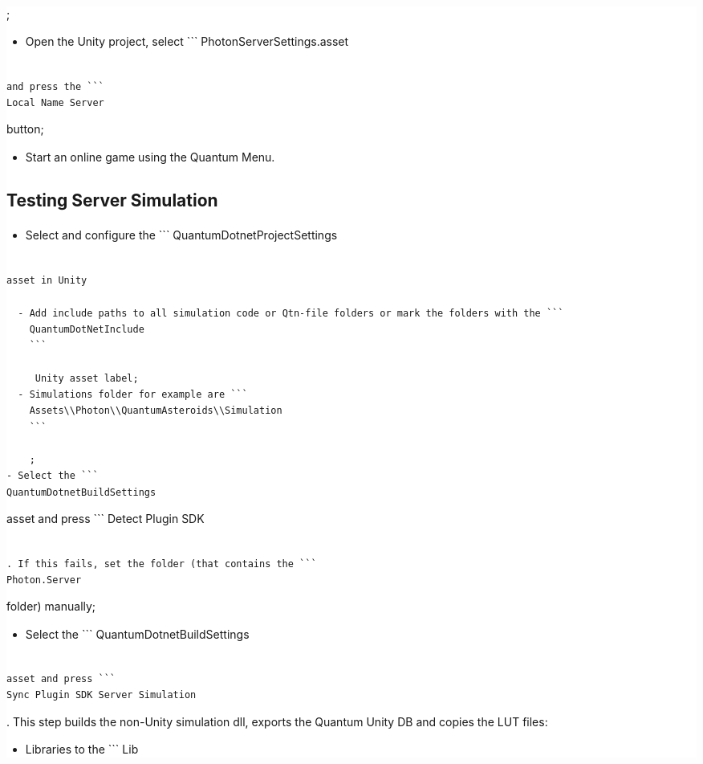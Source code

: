;
- Open the Unity project, select ```
PhotonServerSettings.asset
```

and press the ```
Local Name Server
```

button;
- Start an online game using the Quantum Menu.

## Testing Server Simulation

- Select and configure the ```
QuantumDotnetProjectSettings
```

asset in Unity

  - Add include paths to all simulation code or Qtn-file folders or mark the folders with the ```
    QuantumDotNetInclude
    ```

     Unity asset label;
  - Simulations folder for example are ```
    Assets\\Photon\\QuantumAsteroids\\Simulation
    ```

    ;
- Select the ```
QuantumDotnetBuildSettings
```

asset and press ```
Detect Plugin SDK
```

. If this fails, set the folder (that contains the ```
Photon.Server
```

folder) manually;
- Select the ```
QuantumDotnetBuildSettings
```

asset and press ```
Sync Plugin SDK Server Simulation
```

. This step builds the non-Unity simulation dll, exports the Quantum Unity DB and copies the LUT files:

  - Libraries to the ```
    Lib
    ```
